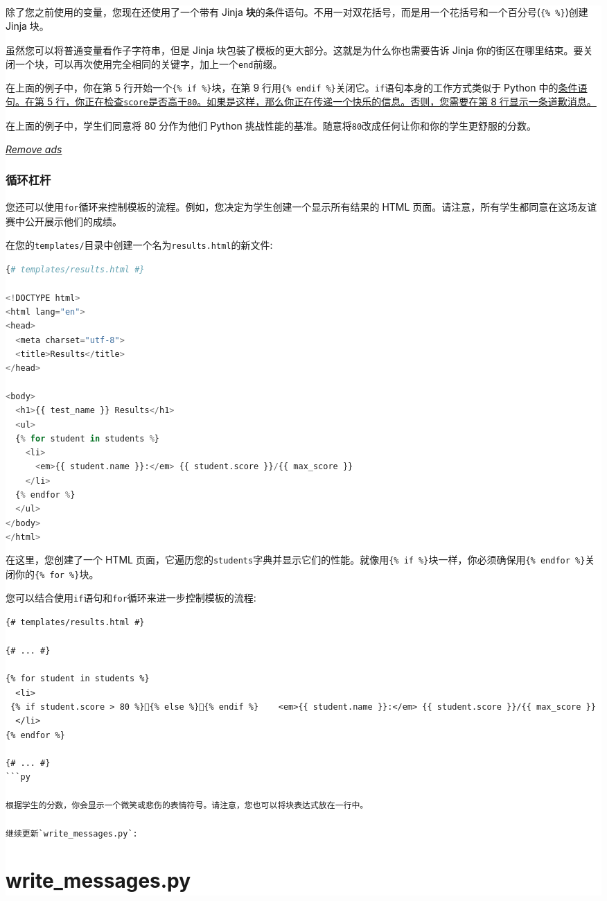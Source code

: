 除了您之前使用的变量，您现在还使用了一个带有 Jinja **块**的条件语句。不用一对双花括号，而是用一个花括号和一个百分号(`{% %}`)创建 Jinja 块。

虽然您可以将普通变量看作子字符串，但是 Jinja 块包装了模板的更大部分。这就是为什么你也需要告诉 Jinja 你的街区在哪里结束。要关闭一个块，可以再次使用完全相同的关键字，加上一个`end`前缀。

在上面的例子中，你在第 5 行开始一个`{% if %}`块，在第 9 行用`{% endif %}`关闭它。`if`语句本身的工作方式类似于 Python 中的[条件语句。在第 5 行，你正在检查`score`是否高于`80`。如果是这样，那么你正在传递一个快乐的信息。否则，您需要在第 8 行显示一条道歉消息。](https://realpython.com/python-conditional-statements/)

在上面的例子中，学生们同意将 80 分作为他们 Python 挑战性能的基准。随意将`80`改成任何让你和你的学生更舒服的分数。

[*Remove ads*](/account/join/)

### 循环杠杆

您还可以使用`for`循环来控制模板的流程。例如，您决定为学生创建一个显示所有结果的 HTML 页面。请注意，所有学生都同意在这场友谊赛中公开展示他们的成绩。

在您的`templates/`目录中创建一个名为`results.html`的新文件:

```py
{# templates/results.html #}

<!DOCTYPE html>
<html lang="en">
<head>
  <meta charset="utf-8">
  <title>Results</title>
</head>

<body>
  <h1>{{ test_name }} Results</h1>
  <ul>
  {% for student in students %}
    <li>
      <em>{{ student.name }}:</em> {{ student.score }}/{{ max_score }}
    </li>
  {% endfor %}
  </ul>
</body>
</html>
```

在这里，您创建了一个 HTML 页面，它遍历您的`students`字典并显示它们的性能。就像用`{% if %}`块一样，你必须确保用`{% endfor %}`关闭你的`{% for %}`块。

您可以结合使用`if`语句和`for`循环来进一步控制模板的流程:

```
{# templates/results.html #}

{# ... #}

{% for student in students %}
  <li>
 {% if student.score > 80 %}🙂{% else %}🙁{% endif %}    <em>{{ student.name }}:</em> {{ student.score }}/{{ max_score }}
  </li>
{% endfor %}

{# ... #}
```py

根据学生的分数，你会显示一个微笑或悲伤的表情符号。请注意，您也可以将块表达式放在一行中。

继续更新`write_messages.py`:

```
# write_messages.py
